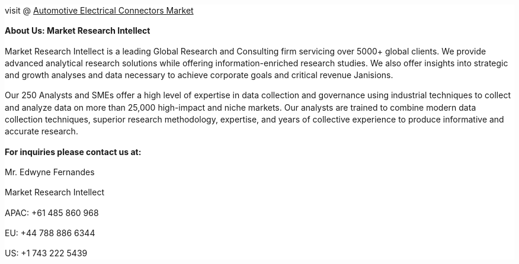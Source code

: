 visit&nbsp;@</strong>&nbsp;</span><span class="font-[700]"><a href="https://www.marketresearchintellect.com/product/global-automotive-electrical-connectors-market/?utm_source=Linkedin&utm_medium=863" target="_blank" data-tracking-control-name="article-ssr-frontend-pulse_little-text-block" data-tracking-will-navigate="" data-test-link="">Automotive Electrical Connectors Market</a></span></p><p><strong><span class="font-[700]">About Us: Market Research Intellect</span></strong></p><p><span class="">Market Research Intellect is a leading Global Research and Consulting firm servicing over 5000+ global clients. We provide advanced analytical research solutions while offering information-enriched research studies.&nbsp;</span>We also offer insights into strategic and growth analyses and data necessary to achieve corporate goals and critical revenue Janisions.</p><p><span class="">Our 250 Analysts and SMEs offer a high level of expertise in data collection and governance using industrial techniques to collect and analyze data on more than 25,000 high-impact and niche markets. Our analysts are trained to combine modern data collection techniques, superior research methodology, expertise, and years of collective experience to produce informative and accurate research.</span></p><p><strong>For inquiries please contact us at:</strong></p><p>Mr. Edwyne Fernandes</p><p>Market Research Intellect</p><p>APAC: +61 485 860 968</p><p>EU: +44 788 886 6344</p><p>US: +1 743 222 5439</p>

